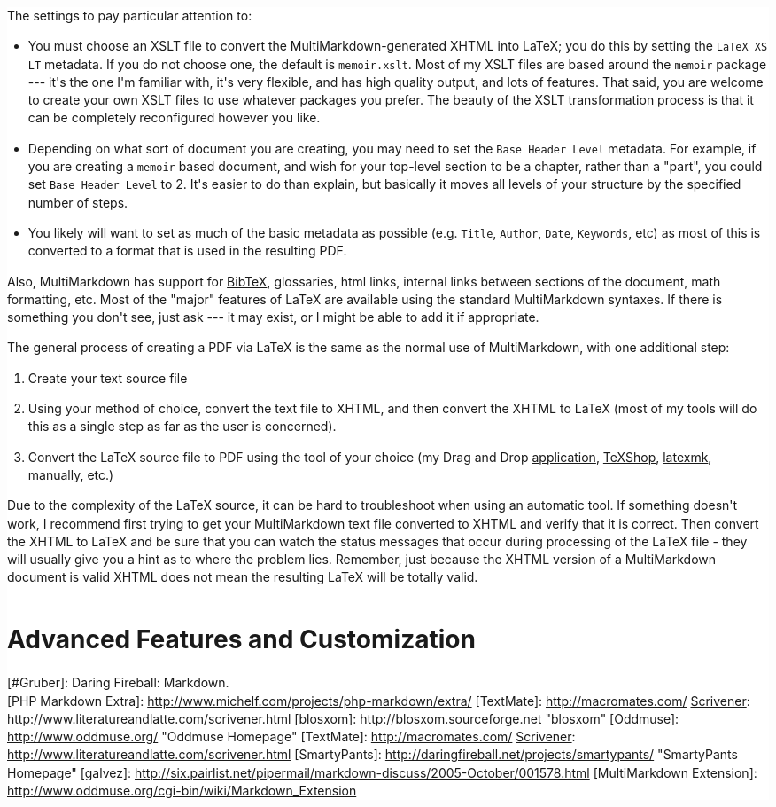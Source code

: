 The settings to pay particular attention to:

* You must choose an XSLT file to convert the MultiMarkdown-generated XHTML
  into LaTeX; you do this by setting the `LaTeX XSLT` metadata. If you do not
  choose one, the default is `memoir.xslt`. Most of my XSLT files are based
  around the `memoir` package --- it's the one I'm familiar with, it's very
  flexible, and has high quality output, and lots of features. That said, you
  are welcome to create your own XSLT files to use whatever packages you
  prefer. The beauty of the XSLT transformation process is that it can be
  completely reconfigured however you like.

* Depending on what sort of document you are creating, you may need to set the
  `Base Header Level` metadata. For example, if you are creating a `memoir`
  based document, and wish for your top-level section to be a chapter, rather
  than a "part", you could set `Base Header Level` to 2. It's easier to do
  than explain, but basically it moves all levels of your structure by the
  specified number of steps.

* You likely will want to set as much of the basic metadata as possible (e.g.
  `Title`, `Author`, `Date`, `Keywords`, etc) as most of this is converted to
  a format that is used in the resulting PDF.

Also, MultiMarkdown has support for
[BibTeX](http://en.wikipedia.org/wiki/BibTeX), glossaries, html links,
internal links between sections of the document, math formatting, etc. Most of
the "major" features of LaTeX are available using the standard MultiMarkdown
syntaxes. If there is something you don't see, just ask --- it may exist, or I
might be able to add it if appropriate.

The general process of creating a PDF via LaTeX is the same as the normal use
of MultiMarkdown, with one additional step:

1. Create your text source file

2. Using your method of choice, convert the text file to XHTML, and then
convert the XHTML to LaTeX (most of my tools will do this as a single step as
far as the user is concerned).

3. Convert the LaTeX source file to PDF using the tool of your choice (my Drag
and Drop [application](http://fletcherpenney.net/MultiMarkdown_Drag_and_Drop),
[TeXShop], [latexmk](http://www.phys.psu.edu/~collins/software/latexmk-jcc/),
manually, etc.)

Due to the complexity of the LaTeX source, it can be hard to troubleshoot when
using an automatic tool. If something doesn't work, I recommend first trying
to get your MultiMarkdown text file converted to XHTML and verify that it is
correct. Then convert the XHTML to LaTeX and be sure that you can watch the
status messages that occur during processing of the LaTeX file - they will
usually give you a hint as to where the problem lies. Remember, just because
the XHTML version of a MultiMarkdown document is valid XHTML does not mean the
resulting LaTeX will be totally valid.

[TeXShop]: http://www.uoregon.edu/~koch/texshop/ "TeXShop Homepage"


# Advanced Features and Customization #


[MultiMarkdown]:	http://fletcherpenney.net/MultiMarkdown
[Scrivener]:		http://www.literatureandlatte.com/scrivener.html
[#Gruber]: Daring Fireball: Markdown.  
[PHP Markdown Extra]: http://www.michelf.com/projects/php-markdown/extra/
[TextMate]:		http://macromates.com/
[Scrivener]:	http://www.literatureandlatte.com/scrivener.html
[blosxom]:		http://blosxom.sourceforge.net "blosxom"
[Oddmuse]:		http://www.oddmuse.org/ "Oddmuse Homepage"
[TextMate]:		http://macromates.com/
[Scrivener]:	http://www.literatureandlatte.com/scrivener.html
[SmartyPants]: http://daringfireball.net/projects/smartypants/ "SmartyPants Homepage"
[galvez]: http://six.pairlist.net/pipermail/markdown-discuss/2005-October/001578.html
[MultiMarkdown Extension]: http://www.oddmuse.org/cgi-bin/wiki/Markdown_Extension 
[^somesamplefootnote]: Here is the text of the footnote itself.
[PHP Markdown Extra]: http://www.michelf.com/projects/php-markdown/extra
[MultiMarkdownDragAndDrop]: http://fletcherpenney.net/Applications_That_Support_MultiMarkdown#multimarkdowndraganddrop "MultiMarkdown Drag and Drop"
[PHP Markdown Extra]: http://www.michelf.com/projects/php-markdown/extra/
[Platypus]: http://sveinbjorn.sytes.net/platypus "Platypus Homepage"
[#Blount]: Literate and Latte - Scrivener.  
[#macromates]: TextMate --- The Missing Editor for Mac OS X.  
[Google Docs]: http://docs.google.com/